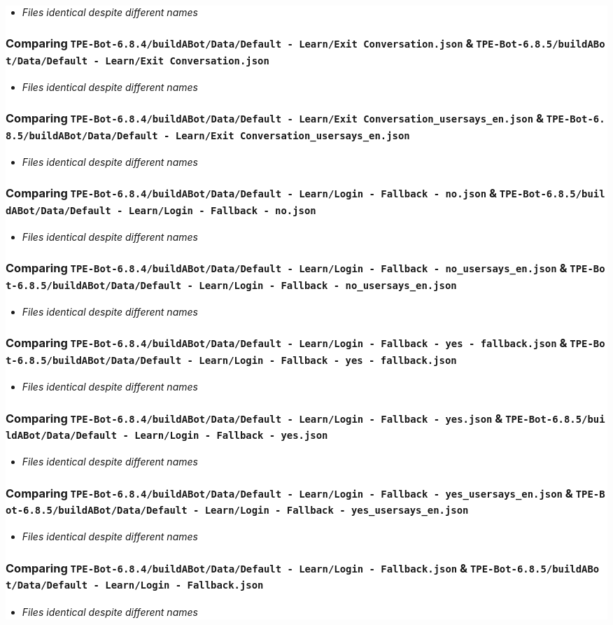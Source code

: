  * *Files identical despite different names*

### Comparing `TPE-Bot-6.8.4/buildABot/Data/Default - Learn/Exit Conversation.json` & `TPE-Bot-6.8.5/buildABot/Data/Default - Learn/Exit Conversation.json`

 * *Files identical despite different names*

### Comparing `TPE-Bot-6.8.4/buildABot/Data/Default - Learn/Exit Conversation_usersays_en.json` & `TPE-Bot-6.8.5/buildABot/Data/Default - Learn/Exit Conversation_usersays_en.json`

 * *Files identical despite different names*

### Comparing `TPE-Bot-6.8.4/buildABot/Data/Default - Learn/Login - Fallback - no.json` & `TPE-Bot-6.8.5/buildABot/Data/Default - Learn/Login - Fallback - no.json`

 * *Files identical despite different names*

### Comparing `TPE-Bot-6.8.4/buildABot/Data/Default - Learn/Login - Fallback - no_usersays_en.json` & `TPE-Bot-6.8.5/buildABot/Data/Default - Learn/Login - Fallback - no_usersays_en.json`

 * *Files identical despite different names*

### Comparing `TPE-Bot-6.8.4/buildABot/Data/Default - Learn/Login - Fallback - yes - fallback.json` & `TPE-Bot-6.8.5/buildABot/Data/Default - Learn/Login - Fallback - yes - fallback.json`

 * *Files identical despite different names*

### Comparing `TPE-Bot-6.8.4/buildABot/Data/Default - Learn/Login - Fallback - yes.json` & `TPE-Bot-6.8.5/buildABot/Data/Default - Learn/Login - Fallback - yes.json`

 * *Files identical despite different names*

### Comparing `TPE-Bot-6.8.4/buildABot/Data/Default - Learn/Login - Fallback - yes_usersays_en.json` & `TPE-Bot-6.8.5/buildABot/Data/Default - Learn/Login - Fallback - yes_usersays_en.json`

 * *Files identical despite different names*

### Comparing `TPE-Bot-6.8.4/buildABot/Data/Default - Learn/Login - Fallback.json` & `TPE-Bot-6.8.5/buildABot/Data/Default - Learn/Login - Fallback.json`

 * *Files identical despite different names*
